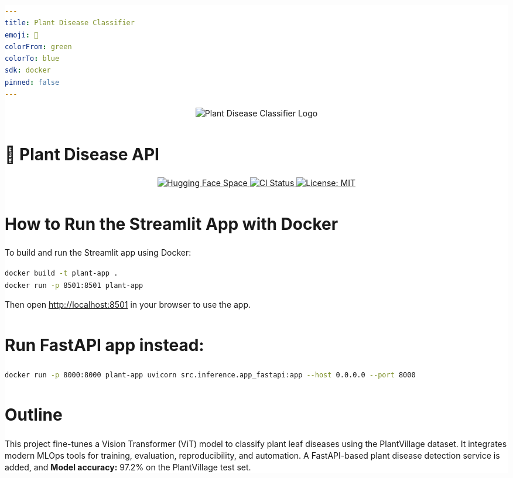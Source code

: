 ```yaml
---
title: Plant Disease Classifier
emoji: 🌿
colorFrom: green
colorTo: blue
sdk: docker
pinned: false
---
```



<p align="center">
  <img src="images/plant-disease-logo.png" alt="Plant Disease Classifier Logo" width="300"/>
</p>

# 🌿 Plant Disease API


<p align="center">
  <a href="https://huggingface.co/spaces/mcherif/Plant-Disease-Classifier">
    <img src="https://img.shields.io/badge/HuggingFace-Space-blue?logo=huggingface" alt="Hugging Face Space"/>
  </a>
  <a href="https://github.com/mcherif/plant-disease-mlops/actions">
    <img src="https://github.com/mcherif/plant-disease-mlops/workflows/CI/badge.svg" alt="CI Status"/>
  </a>
  <a href="https://github.com/mcherif/plant-disease-mlops/blob/main/LICENSE">
    <img src="https://img.shields.io/badge/license-MIT-green.svg" alt="License: MIT"/>
  </a>
</p>


# How to Run the Streamlit App with Docker

To build and run the Streamlit app using Docker:

```bash
docker build -t plant-app .
docker run -p 8501:8501 plant-app
```

Then open [http://localhost:8501](http://localhost:8501) in your browser to use the app.

# Run FastAPI app instead:
```bash
docker run -p 8000:8000 plant-app uvicorn src.inference.app_fastapi:app --host 0.0.0.0 --port 8000
```

# Outline
This project fine-tunes a Vision Transformer (ViT) model to classify plant leaf diseases using the PlantVillage dataset. It integrates modern MLOps tools for training, evaluation, reproducibility, and automation.
A FastAPI-based plant disease detection service is added, and **Model accuracy:** 97.2% on the PlantVillage test set.
